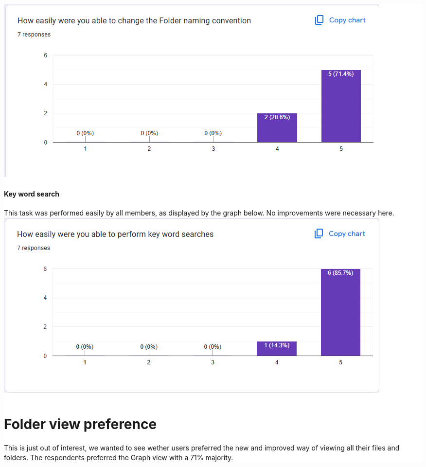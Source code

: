 ![settings task](assets/userTests/settings_change.png)

#### Key word search
This task was performed easily by all members, as displayed by the graph below. No improvements were necessary here.
![kw search](assets/userTests/search.png)

# Folder view preference
This is just out of interest, we wanted to see wether users preferred the new and improved way of viewing all their files and folders. The respondents preferred the Graph view with a 71% majority.